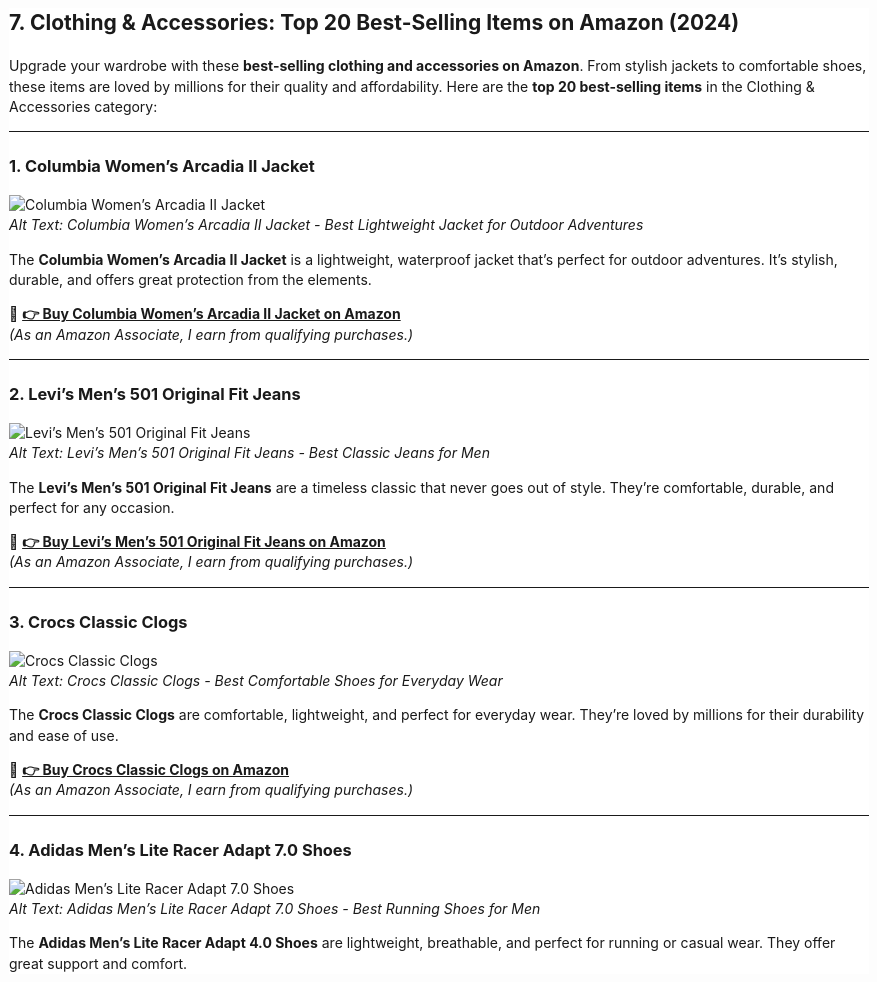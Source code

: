 ## 7. **Clothing & Accessories: Top 20 Best-Selling Items on Amazon (2024)**

Upgrade your wardrobe with these **best-selling clothing and accessories on Amazon**. From stylish jackets to comfortable shoes, these items are loved by millions for their quality and affordability. Here are the **top 20 best-selling items** in the Clothing & Accessories category:

---

### 1. **Columbia Women’s Arcadia II Jacket**  
![Columbia Women’s Arcadia II Jacket](https://images-na.ssl-images-amazon.com/images/I/417I0ey6RXL._UL500_.jpg)  
*Alt Text: Columbia Women’s Arcadia II Jacket - Best Lightweight Jacket for Outdoor Adventures*

The **Columbia Women’s Arcadia II Jacket** is a lightweight, waterproof jacket that’s perfect for outdoor adventures. It’s stylish, durable, and offers great protection from the elements.

🔗 **[👉 Buy Columbia Women’s Arcadia II Jacket on Amazon](https://amzn.to/4ivzVVI)**  
*(As an Amazon Associate, I earn from qualifying purchases.)*

---

### 2. **Levi’s Men’s 501 Original Fit Jeans**  
![Levi’s Men’s 501 Original Fit Jeans](https://apim.marks.com/v1/product/api/v1/product/image/11461447f?baseStoreId=MKS&lang=en_CA&subscription-key=c01ef3612328420c9f5cd9277e815a0e&imwidth=640&impolicy=mZoom)  
*Alt Text: Levi’s Men’s 501 Original Fit Jeans - Best Classic Jeans for Men*

The **Levi’s Men’s 501 Original Fit Jeans** are a timeless classic that never goes out of style. They’re comfortable, durable, and perfect for any occasion.

🔗 **[👉 Buy Levi’s Men’s 501 Original Fit Jeans on Amazon](https://amzn.to/4iNLrLN)**  
*(As an Amazon Associate, I earn from qualifying purchases.)*

---

### 3. **Crocs Classic Clogs**  
![Crocs Classic Clogs](https://encrypted-tbn0.gstatic.com/images?q=tbn:ANd9GcQn9Kv-NwtWphlM_z5et_CMNLj6f6MTs5cf_w&s)  
*Alt Text: Crocs Classic Clogs - Best Comfortable Shoes for Everyday Wear*

The **Crocs Classic Clogs** are comfortable, lightweight, and perfect for everyday wear. They’re loved by millions for their durability and ease of use.

🔗 **[👉 Buy Crocs Classic Clogs on Amazon](https://amzn.to/41PUjtA)**  
*(As an Amazon Associate, I earn from qualifying purchases.)*

---

### 4. **Adidas Men’s Lite Racer Adapt 7.0 Shoes**  
![Adidas Men’s Lite Racer Adapt 7.0 Shoes](https://m.media-amazon.com/images/I/31M4Jgkt1WL._AC_QL92_SH45_UL240_SR240,220_.jpg)  
*Alt Text: Adidas Men’s Lite Racer Adapt 7.0 Shoes - Best Running Shoes for Men*

The **Adidas Men’s Lite Racer Adapt 4.0 Shoes** are lightweight, breathable, and perfect for running or casual wear. They offer great support and comfort.
